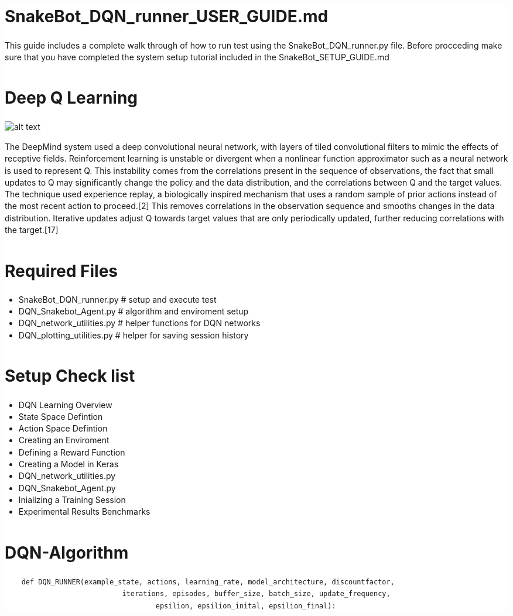 # SnakeBot_DQN_runner_USER_GUIDE.md
This guide includes a complete walk through of how to run test using the SnakeBot_DQN_runner.py file.
Before procceding make sure that you have completed the system setup tutorial included in the SnakeBot_SETUP_GUIDE.md



# Deep Q Learning


![alt text](https://storage.googleapis.com/groundai-web-prod/media%2Fusers%2Fuser_236397%2Fproject_365994%2Fimages%2FDQN.png)

The DeepMind system used a deep convolutional neural network, with layers of tiled convolutional filters to mimic the effects of receptive fields. Reinforcement learning is unstable or divergent when a nonlinear function approximator such as a neural network is used to represent Q. This instability comes from the correlations present in the sequence of observations, the fact that small updates to Q may significantly change the policy and the data distribution, and the correlations between Q and the target values. The technique used experience replay, a biologically inspired mechanism that uses a random sample of prior actions instead of the most recent action to proceed.[2] This removes correlations in the observation sequence and smooths changes in the data distribution. Iterative updates adjust Q towards target values that are only periodically updated, further reducing correlations with the target.[17]

# Required Files
- SnakeBot_DQN_runner.py # setup and execute test
- DQN_Snakebot_Agent.py # algorithm and enviroment setup
- DQN_network_utilities.py # helper functions for DQN networks
- DQN_plotting_utilities.py # helper for saving session history

# Setup Check list
- DQN Learning Overview
- State Space Defintion
- Action Space Defintion
- Creating an Enviroment
- Defining a Reward Function
- Creating a Model in Keras
- DQN_network_utilities.py
- DQN_Snakebot_Agent.py
- Inializing a Training Session
- Experimental Results Benchmarks

# DQN-Algorithm

        def DQN_RUNNER(example_state, actions, learning_rate, model_architecture, discountfactor, 
                                iterations, episodes, buffer_size, batch_size, update_frequency,
                                        epsilion, epsilion_inital, epsilion_final):
    